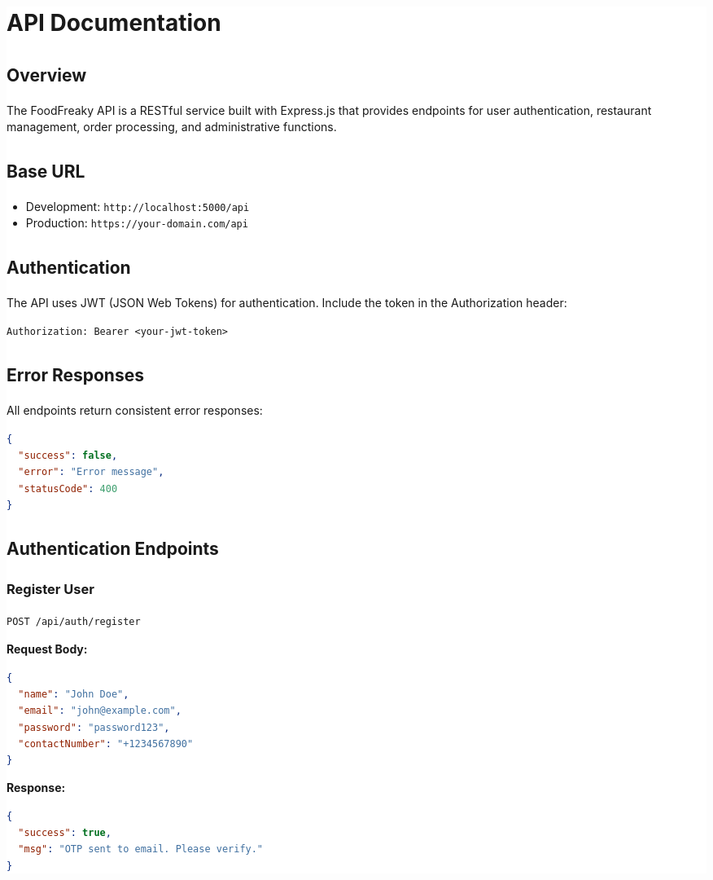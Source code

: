 # API Documentation

## Overview
The FoodFreaky API is a RESTful service built with Express.js that provides endpoints for user authentication, restaurant management, order processing, and administrative functions.

## Base URL
- Development: `http://localhost:5000/api`
- Production: `https://your-domain.com/api`

## Authentication
The API uses JWT (JSON Web Tokens) for authentication. Include the token in the Authorization header:
```
Authorization: Bearer <your-jwt-token>
```

## Error Responses
All endpoints return consistent error responses:
```json
{
  "success": false,
  "error": "Error message",
  "statusCode": 400
}
```

## Authentication Endpoints

### Register User
```http
POST /api/auth/register
```

**Request Body:**
```json
{
  "name": "John Doe",
  "email": "john@example.com",
  "password": "password123",
  "contactNumber": "+1234567890"
}
```

**Response:**
```json
{
  "success": true,
  "msg": "OTP sent to email. Please verify."
}
```
